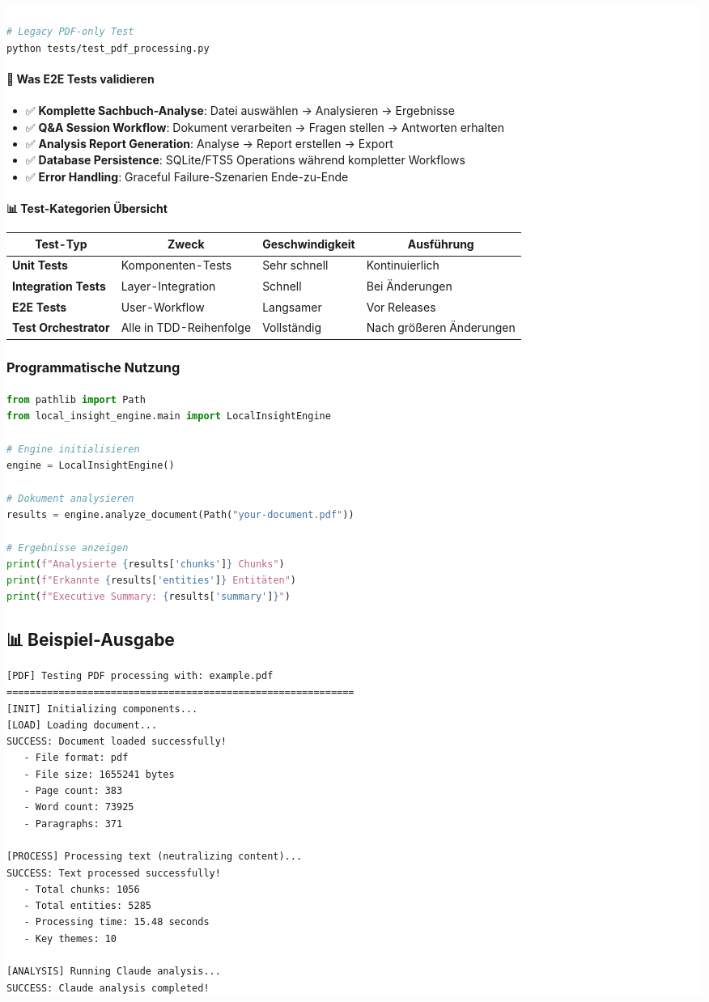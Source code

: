 ```bash

# Legacy PDF-only Test
python tests/test_pdf_processing.py
```

#### 🎯 Was E2E Tests validieren
- ✅ **Komplette Sachbuch-Analyse**: Datei auswählen → Analysieren → Ergebnisse
- ✅ **Q&A Session Workflow**: Dokument verarbeiten → Fragen stellen → Antworten erhalten
- ✅ **Analysis Report Generation**: Analyse → Report erstellen → Export
- ✅ **Database Persistence**: SQLite/FTS5 Operations während kompletter Workflows
- ✅ **Error Handling**: Graceful Failure-Szenarien Ende-zu-Ende

#### 📊 Test-Kategorien Übersicht
| Test-Typ | Zweck | Geschwindigkeit | Ausführung |
|----------|-------|-----------------|------------|
| **Unit Tests** | Komponenten-Tests | Sehr schnell | Kontinuierlich |
| **Integration Tests** | Layer-Integration | Schnell | Bei Änderungen |
| **E2E Tests** | User-Workflow | Langsamer | Vor Releases |
| **Test Orchestrator** | Alle in TDD-Reihenfolge | Vollständig | Nach größeren Änderungen |

### Programmatische Nutzung
```python
from pathlib import Path
from local_insight_engine.main import LocalInsightEngine

# Engine initialisieren
engine = LocalInsightEngine()

# Dokument analysieren
results = engine.analyze_document(Path("your-document.pdf"))

# Ergebnisse anzeigen
print(f"Analysierte {results['chunks']} Chunks")
print(f"Erkannte {results['entities']} Entitäten")
print(f"Executive Summary: {results['summary']}")
```

## 📊 Beispiel-Ausgabe

```
[PDF] Testing PDF processing with: example.pdf
============================================================
[INIT] Initializing components...
[LOAD] Loading document...
SUCCESS: Document loaded successfully!
   - File format: pdf
   - File size: 1655241 bytes
   - Page count: 383
   - Word count: 73925
   - Paragraphs: 371

[PROCESS] Processing text (neutralizing content)...
SUCCESS: Text processed successfully!
   - Total chunks: 1056
   - Total entities: 5285
   - Processing time: 15.48 seconds
   - Key themes: 10

[ANALYSIS] Running Claude analysis...
SUCCESS: Claude analysis completed!
```